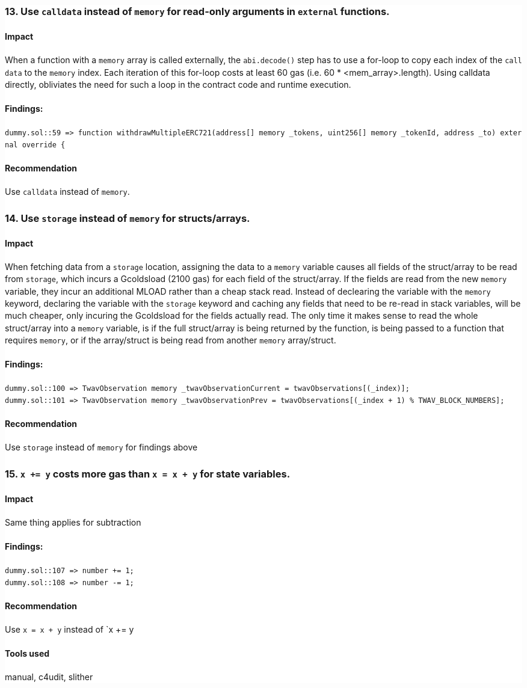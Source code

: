 ### 13. Use `calldata` instead of `memory` for read-only arguments in `external` functions.
#### Impact
When a function with a `memory` array is called externally, the `abi.decode()` step has to use a for-loop to copy each index of the `calldata` to the `memory` index. Each iteration of this for-loop costs at least 60 gas (i.e. 60 * <mem_array>.length). Using calldata directly, obliviates the need for such a loop in the contract code and runtime execution.
#### Findings:
```solidity
dummy.sol::59 => function withdrawMultipleERC721(address[] memory _tokens, uint256[] memory _tokenId, address _to) external override {
```
#### Recommendation
Use `calldata` instead of `memory`.

### 14. Use `storage` instead of `memory` for structs/arrays.
#### Impact
When fetching data from a `storage` location, assigning the data to a `memory` variable causes all fields of the struct/array to be read from `storage`, which incurs a Gcoldsload (2100 gas) for each field of the struct/array. If the fields are read from the new `memory` variable, they incur an additional MLOAD rather than a cheap stack read. Instead of declearing the variable with the `memory` keyword, declaring the variable with the `storage` keyword and caching any fields that need to be re-read in stack variables, will be much cheaper, only incuring the Gcoldsload for the fields actually read. The only time it makes sense to read the whole struct/array into a `memory` variable, is if the full struct/array is being returned by the function, is being passed to a function that requires `memory`, or if the array/struct is being read from another `memory` array/struct.
#### Findings:
```solidity
dummy.sol::100 => TwavObservation memory _twavObservationCurrent = twavObservations[(_index)];
dummy.sol::101 => TwavObservation memory _twavObservationPrev = twavObservations[(_index + 1) % TWAV_BLOCK_NUMBERS];
```
#### Recommendation
Use `storage` instead of `memory` for findings above

### 15. `x += y` costs more gas than `x = x + y` for state variables.
#### Impact
Same thing applies for subtraction
#### Findings:
```solidity
dummy.sol::107 => number += 1;
dummy.sol::108 => number -= 1;
```
#### Recommendation
Use `x = x + y` instead of `x += y

#### Tools used
manual, c4udit, slither

